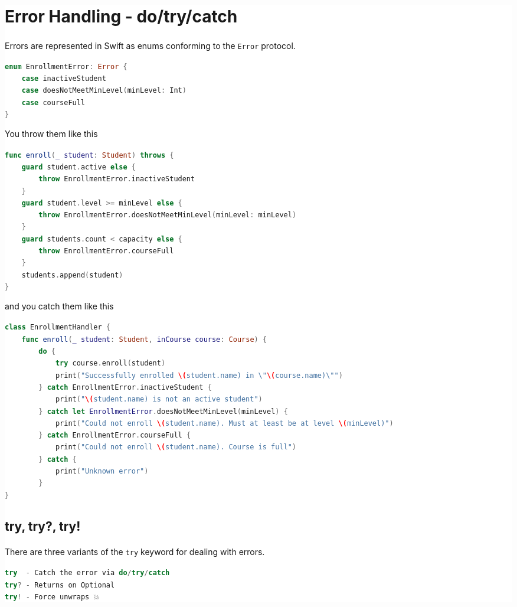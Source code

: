 # Error Handling - do/try/catch

Errors are represented in Swift as enums conforming to the `Error` protocol.

```swift
enum EnrollmentError: Error {
    case inactiveStudent
    case doesNotMeetMinLevel(minLevel: Int)
    case courseFull
}
```

You throw them like this

```swift
func enroll(_ student: Student) throws {
    guard student.active else {
        throw EnrollmentError.inactiveStudent
    }
    guard student.level >= minLevel else {
        throw EnrollmentError.doesNotMeetMinLevel(minLevel: minLevel)
    }
    guard students.count < capacity else {
        throw EnrollmentError.courseFull
    }
    students.append(student)
}
```

and you catch them like this

```swift
class EnrollmentHandler {
    func enroll(_ student: Student, inCourse course: Course) {
        do {
            try course.enroll(student)
            print("Successfully enrolled \(student.name) in \"\(course.name)\"")
        } catch EnrollmentError.inactiveStudent {
            print("\(student.name) is not an active student")
        } catch let EnrollmentError.doesNotMeetMinLevel(minLevel) {
            print("Could not enroll \(student.name). Must at least be at level \(minLevel)")
        } catch EnrollmentError.courseFull {
            print("Could not enroll \(student.name). Course is full")
        } catch {
            print("Unknown error")
        }
}
```

## try, try?, try!

There are three variants of the `try` keyword for dealing with errors.

```swift
try  - Catch the error via do/try/catch
try? - Returns on Optional
try! - Force unwraps 💥
```
